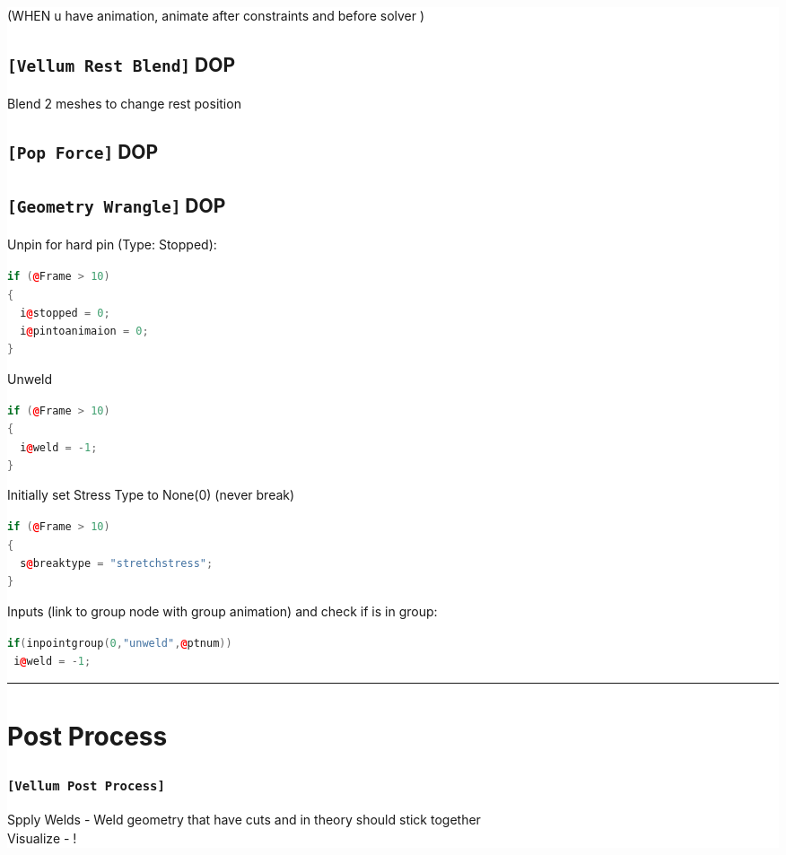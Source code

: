 (WHEN u have animation, animate after constraints and before solver )

## `[Vellum Rest Blend]` DOP
Blend 2 meshes to change rest position    



## `[Pop Force]`  DOP

## `[Geometry Wrangle]`  DOP


Unpin for hard pin (Type: Stopped):

```cpp
if (@Frame > 10)
{
  i@stopped = 0;
  i@pintoanimaion = 0;
}
```
Unweld

```cpp
if (@Frame > 10)
{
  i@weld = -1;
}
```

Initially set Stress Type to None(0) (never break)

```cpp
if (@Frame > 10)
{
  s@breaktype = "stretchstress";
}
```

Inputs (link to group node with group animation) and check if is in group:

```cpp
if(inpointgroup(0,"unweld",@ptnum))
 i@weld = -1;
```


---



# Post Process
###  `[Vellum Post Process]`
Spply Welds - Weld geometry that have cuts  and in theory should stick together   
Visualize - !    
